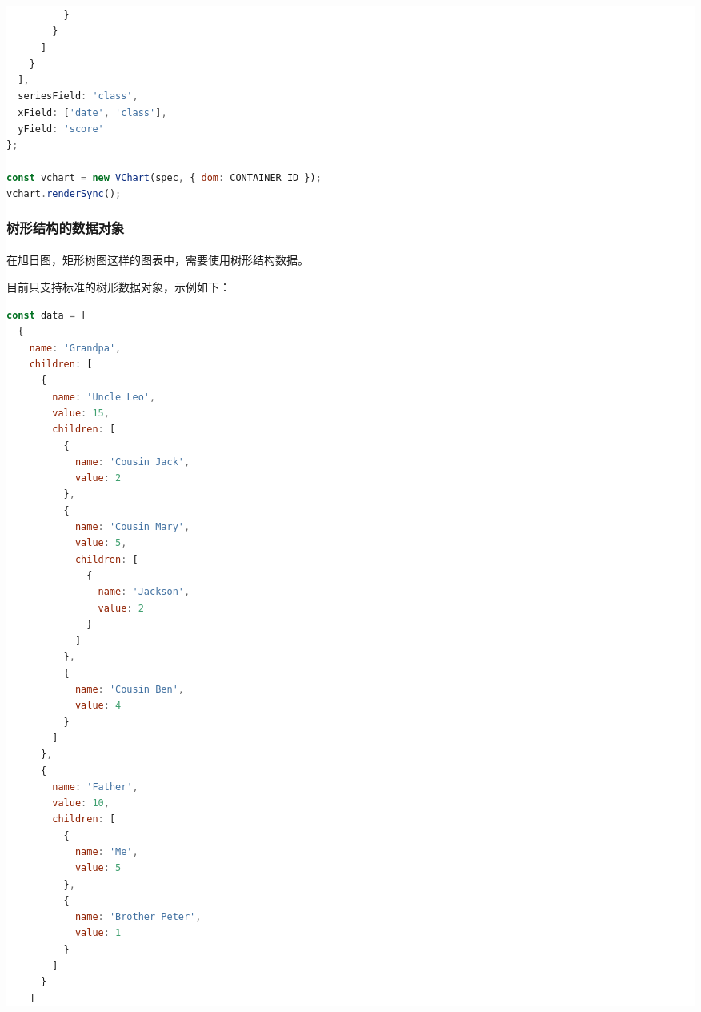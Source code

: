 ```javascript livedemo
          }
        }
      ]
    }
  ],
  seriesField: 'class',
  xField: ['date', 'class'],
  yField: 'score'
};

const vchart = new VChart(spec, { dom: CONTAINER_ID });
vchart.renderSync();
```

### 树形结构的数据对象

在旭日图，矩形树图这样的图表中，需要使用树形结构数据。

目前只支持标准的树形数据对象，示例如下：

```javascript livedemo
const data = [
  {
    name: 'Grandpa',
    children: [
      {
        name: 'Uncle Leo',
        value: 15,
        children: [
          {
            name: 'Cousin Jack',
            value: 2
          },
          {
            name: 'Cousin Mary',
            value: 5,
            children: [
              {
                name: 'Jackson',
                value: 2
              }
            ]
          },
          {
            name: 'Cousin Ben',
            value: 4
          }
        ]
      },
      {
        name: 'Father',
        value: 10,
        children: [
          {
            name: 'Me',
            value: 5
          },
          {
            name: 'Brother Peter',
            value: 1
          }
        ]
      }
    ]
```